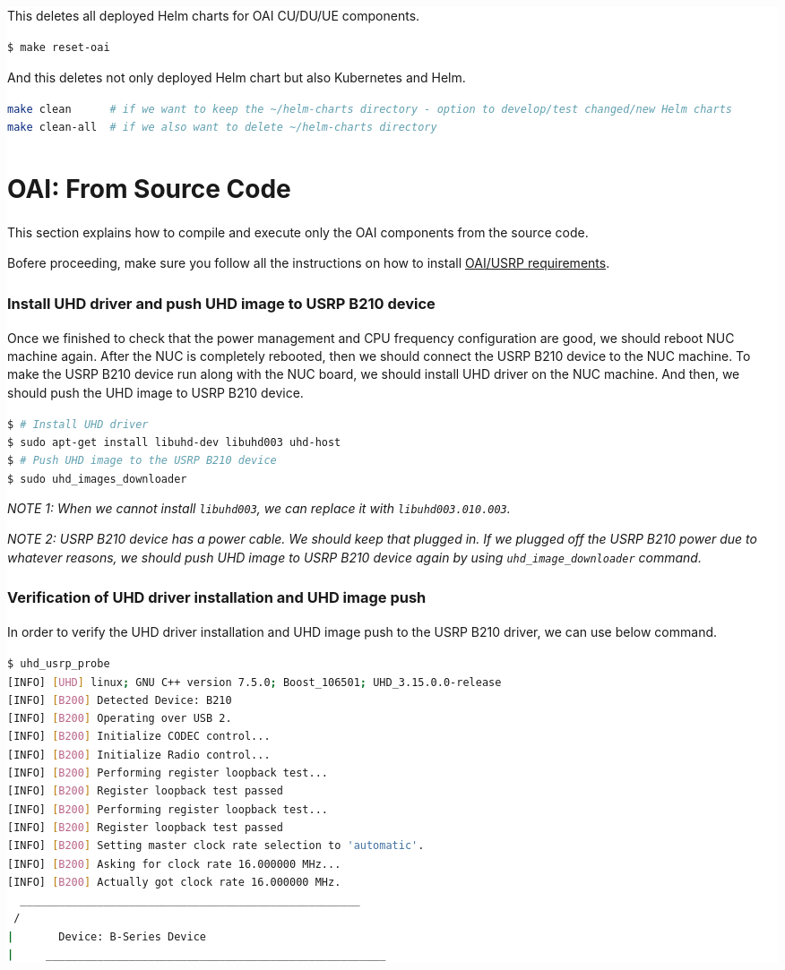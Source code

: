 This deletes all deployed Helm charts for OAI CU/DU/UE components.

```bash
$ make reset-oai
```

And this deletes not only deployed Helm chart but also Kubernetes and Helm.

```bash
make clean      # if we want to keep the ~/helm-charts directory - option to develop/test changed/new Helm charts
make clean-all  # if we also want to delete ~/helm-charts directory
```


# OAI: From Source Code

This section explains how to compile and execute only the OAI components from the source code.

Bofere proceeding, make sure you follow all the instructions on how to install [OAI/USRP requirements](#oai-and-usrp-requirements).

### Install UHD driver and push UHD image to USRP B210 device
Once we finished to check that the power management and CPU frequency configuration are good, we should reboot NUC machine again.
After the NUC is completely rebooted, then we should connect the USRP B210 device to the NUC machine.
To make the USRP B210 device run along with the NUC board, we should install UHD driver on the NUC machine.
And then, we should push the UHD image to USRP B210 device.

```bash
$ # Install UHD driver
$ sudo apt-get install libuhd-dev libuhd003 uhd-host
$ # Push UHD image to the USRP B210 device
$ sudo uhd_images_downloader
```

*NOTE 1: When we cannot install `libuhd003`, we can replace it with `libuhd003.010.003`.*

*NOTE 2: USRP B210 device has a power cable. We should keep that plugged in.*
*If we plugged off the USRP B210 power due to whatever reasons, we should push UHD image to USRP B210 device again by using `uhd_image_downloader` command.*

### Verification of UHD driver installation and UHD image push
In order to verify the UHD driver installation and UHD image push to the USRP B210 driver, we can use below command.
```bash
$ uhd_usrp_probe
[INFO] [UHD] linux; GNU C++ version 7.5.0; Boost_106501; UHD_3.15.0.0-release
[INFO] [B200] Detected Device: B210
[INFO] [B200] Operating over USB 2.
[INFO] [B200] Initialize CODEC control...
[INFO] [B200] Initialize Radio control...
[INFO] [B200] Performing register loopback test...
[INFO] [B200] Register loopback test passed
[INFO] [B200] Performing register loopback test...
[INFO] [B200] Register loopback test passed
[INFO] [B200] Setting master clock rate selection to 'automatic'.
[INFO] [B200] Asking for clock rate 16.000000 MHz...
[INFO] [B200] Actually got clock rate 16.000000 MHz.
  _____________________________________________________
 /
|       Device: B-Series Device
|     _____________________________________________________
```